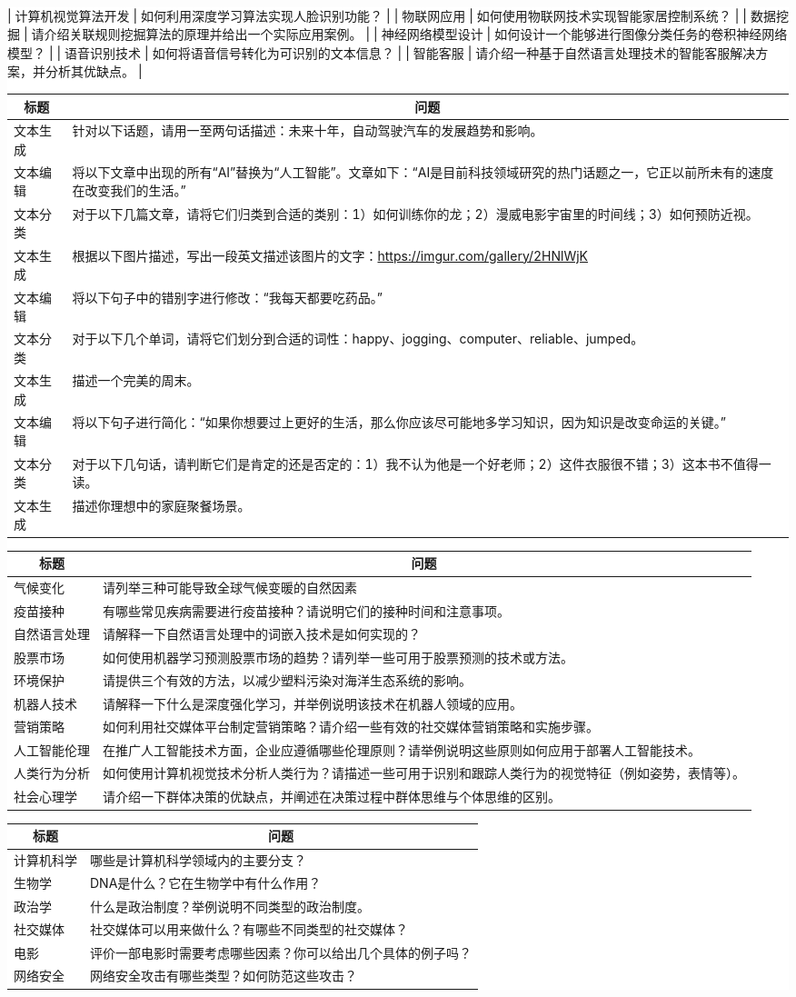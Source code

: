 | 计算机视觉算法开发 | 如何利用深度学习算法实现人脸识别功能？                                                              |
| 物联网应用                | 如何使用物联网技术实现智能家居控制系统？                                                            |
| 数据挖掘                    | 请介绍关联规则挖掘算法的原理并给出一个实际应用案例。                                                  |
| 神经网络模型设计    | 如何设计一个能够进行图像分类任务的卷积神经网络模型？                                                  |
| 语音识别技术              | 如何将语音信号转化为可识别的文本信息？                                                               |
| 智能客服                    | 请介绍一种基于自然语言处理技术的智能客服解决方案，并分析其优缺点。                                    |

| 标题 | 问题 |
| --- | --- |
| 文本生成 | 针对以下话题，请用一至两句话描述：未来十年，自动驾驶汽车的发展趋势和影响。 |
| 文本编辑 | 将以下文章中出现的所有“AI”替换为“人工智能”。文章如下：“AI是目前科技领域研究的热门话题之一，它正以前所未有的速度在改变我们的生活。” |
| 文本分类 | 对于以下几篇文章，请将它们归类到合适的类别：1）如何训练你的龙；2）漫威电影宇宙里的时间线；3）如何预防近视。 |
| 文本生成 | 根据以下图片描述，写出一段英文描述该图片的文字：https://imgur.com/gallery/2HNlWjK |
| 文本编辑 | 将以下句子中的错别字进行修改：“我每天都要吃药品。” |
| 文本分类 | 对于以下几个单词，请将它们划分到合适的词性：happy、jogging、computer、reliable、jumped。 |
| 文本生成 | 描述一个完美的周末。 |
| 文本编辑 | 将以下句子进行简化：“如果你想要过上更好的生活，那么你应该尽可能地多学习知识，因为知识是改变命运的关键。” |
| 文本分类 | 对于以下几句话，请判断它们是肯定的还是否定的：1）我不认为他是一个好老师；2）这件衣服很不错；3）这本书不值得一读。 |
| 文本生成 | 描述你理想中的家庭聚餐场景。 |

| 标题                                          | 问题                                                                                                     |
| --------------------------------------------- | -------------------------------------------------------------------------------------------------------- |
| 气候变化                                    | 请列举三种可能导致全球气候变暖的自然因素                                                                    |
| 疫苗接种                                    | 有哪些常见疾病需要进行疫苗接种？请说明它们的接种时间和注意事项。                                           |
| 自然语言处理                              | 请解释一下自然语言处理中的词嵌入技术是如何实现的？                                                        |
| 股票市场                                    | 如何使用机器学习预测股票市场的趋势？请列举一些可用于股票预测的技术或方法。                                 |
| 环境保护                                    | 请提供三个有效的方法，以减少塑料污染对海洋生态系统的影响。                                                |
| 机器人技术                                  | 请解释一下什么是深度强化学习，并举例说明该技术在机器人领域的应用。                                          |
| 营销策略                                    | 如何利用社交媒体平台制定营销策略？请介绍一些有效的社交媒体营销策略和实施步骤。                            |
| 人工智能伦理                                | 在推广人工智能技术方面，企业应遵循哪些伦理原则？请举例说明这些原则如何应用于部署人工智能技术。            |
| 人类行为分析                                | 如何使用计算机视觉技术分析人类行为？请描述一些可用于识别和跟踪人类行为的视觉特征（例如姿势，表情等）。   |
| 社会心理学                                  | 请介绍一下群体决策的优缺点，并阐述在决策过程中群体思维与个体思维的区别。                                    |

| 标题                                       | 问题                                                                                                                                                                                                                                                                                                                                                             |
|--------------------------------------------|------------------------------------------------------------------------------------------------------------------------------------------------------------------------------------------------------------------------------------------------------------------------------------------------------------------------------------------------------------------|
| 计算机科学                              | 哪些是计算机科学领域内的主要分支？                                                                                                                                                                                                                                                                                                                     |
| 生物学                                    | DNA是什么？它在生物学中有什么作用？                                                                                                                                                                                                                                                                                                                  |
| 政治学                                    | 什么是政治制度？举例说明不同类型的政治制度。                                                                                                                                                                                                                                                                                                         |
| 社交媒体                                | 社交媒体可以用来做什么？有哪些不同类型的社交媒体？                                                                                                                                                                                                                                                                                                  |
| 电影                                      | 评价一部电影时需要考虑哪些因素？你可以给出几个具体的例子吗？                                                                                                                                                                                                                                                                                         |
| 网络安全                                | 网络安全攻击有哪些类型？如何防范这些攻击？                                                                                                                                                                                                                                                                                                             |